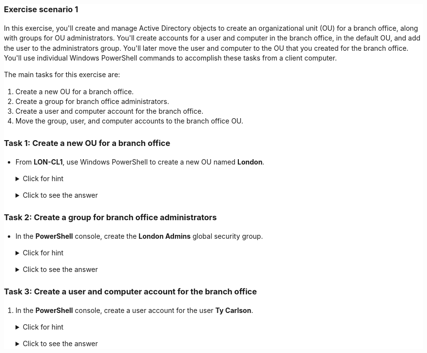 ### Exercise scenario 1

In this exercise, you'll create and manage Active Directory objects to create an organizational unit (OU) for a branch office, along with groups for OU administrators. You'll create accounts for a user and computer in the branch office, in the default OU, and add the user to the administrators group. You'll later move the user and computer to the OU that you created for the branch office. You'll use individual Windows PowerShell commands to accomplish these tasks from a client computer.

The main tasks for this exercise are:

1. Create a new OU for a branch office.
1. Create a group for branch office administrators.
1. Create a user and computer account for the branch office.
1. Move the group, user, and computer accounts to the branch office OU.

### Task 1: Create a new OU for a branch office

- From **LON-CL1**, use Windows PowerShell to create a new OU named **London**.
    <details><summary>Click for hint</summary><Strong> 

    ``` 
    Get-Help New-ADOrganizationalUnit -ShowWindow
    ```
    </Strong></details> 
    <details><summary>Click to see the answer</summary><Strong> 
    
    ```
    New-ADOrganizationalUnit -Name London
    ```
    </Strong></details> 

### Task 2: Create a group for branch office administrators

- In the **PowerShell** console, create the **London Admins** global security group.
    <details><summary>Click for hint</summary><Strong> 

    ``` 
    Get-Help New-ADGroup -ShowWindow
    ```
    </Strong></details> 
    <details><summary>Click to see the answer</summary><Strong> 
    
    ```
    New-ADGroup "London Admins" -GroupScope Global
    ```
    </Strong></details> 

### Task 3: Create a user and computer account for the branch office

1. In the **PowerShell** console, create a user account for the user **Ty Carlson**.
    <details><summary>Click for hint</summary><Strong> 

    ``` 
    Get-Help New-ADUser -ShowWindow
    ```
    </Strong></details> 
    <details><summary>Click to see the answer</summary><Strong> 
    